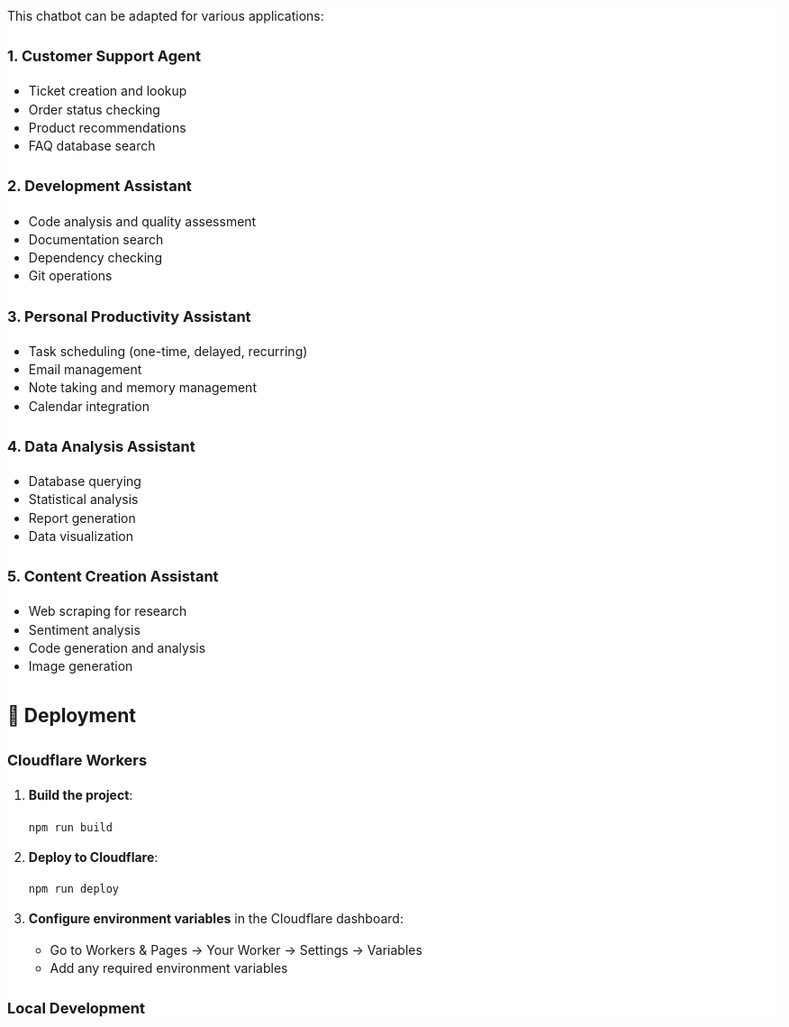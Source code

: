 This chatbot can be adapted for various applications:

### 1. **Customer Support Agent**
- Ticket creation and lookup
- Order status checking
- Product recommendations
- FAQ database search

### 2. **Development Assistant**
- Code analysis and quality assessment
- Documentation search
- Dependency checking
- Git operations

### 3. **Personal Productivity Assistant**
- Task scheduling (one-time, delayed, recurring)
- Email management
- Note taking and memory management
- Calendar integration

### 4. **Data Analysis Assistant**
- Database querying
- Statistical analysis
- Report generation
- Data visualization

### 5. **Content Creation Assistant**
- Web scraping for research
- Sentiment analysis
- Code generation and analysis
- Image generation

## 🚀 Deployment

### Cloudflare Workers

1. **Build the project**:
   ```bash
   npm run build
   ```

2. **Deploy to Cloudflare**:
   ```bash
   npm run deploy
   ```

3. **Configure environment variables** in the Cloudflare dashboard:
   - Go to Workers & Pages → Your Worker → Settings → Variables
   - Add any required environment variables

### Local Development
